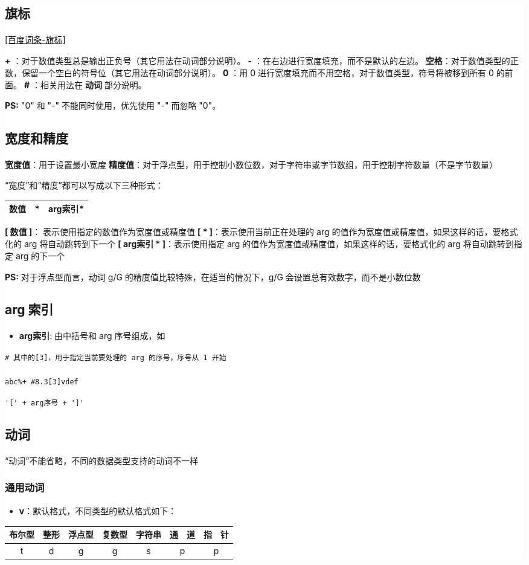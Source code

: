 
## 旗标
[[百度词条-旗标]](https://baike.baidu.com/item/%E6%97%97%E6%A0%87/1744877?fr=aladdin)

**+**   ：对于数值类型总是输出正负号（其它用法在动词部分说明）。
**-**   ：在右边进行宽度填充，而不是默认的左边。
**空格**：对于数值类型的正数，保留一个空白的符号位（其它用法在动词部分说明）。
**0**   ：用 0 进行宽度填充而不用空格，对于数值类型，符号将被移到所有 0 的前面。
**#**   ：相关用法在 **动词** 部分说明。

**PS:** "0" 和 "-" 不能同时使用，优先使用 "-" 而忽略 "0"。

## 宽度和精度
**宽度值**：用于设置最小宽度
**精度值**：对于浮点型，用于控制小数位数，对于字符串或字节数组，用于控制字符数量（不是字节数量）

“宽度”和“精度”都可以写成以下三种形式：

| 数值  |  *  | arg索引* |
|:---:|:---:|:------:|

**[ 数值 ]**： 表示使用指定的数值作为宽度值或精度值
**[ * ]**：表示使用当前正在处理的 arg 的值作为宽度值或精度值，如果这样的话，要格式化的 arg 将自动跳转到下一个
**[ arg索引 * ]**：表示使用指定 arg 的值作为宽度值或精度值，如果这样的话，要格式化的 arg 将自动跳转到指定 arg 的下一个

**PS:** 对于浮点型而言，动词 g/G 的精度值比较特殊，在适当的情况下，g/G 会设置总有效数字，而不是小数位数


## arg 索引

- **arg索引**: 由中括号和 arg 序号组成，如

```golang
# 其中的[3]，用于指定当前要处理的 arg 的序号，序号从 1 开始

abc%+ #8.3[3]vdef
```

```golang
'[' + arg序号 + ']'
```

## 动词

“动词”不能省略，不同的数据类型支持的动词不一样

### 通用动词

- **v**：默认格式，不同类型的默认格式如下：

| 布尔型 | 整形  | 浮点型 | 复数型 | 字符串 | 通　道 | 指　针 |
|:---:|:---:|:---:|:---:|:---:|:---:|:---:|
|  t  |  d  |  g  |  g  |  s  |  p  |  p  |

